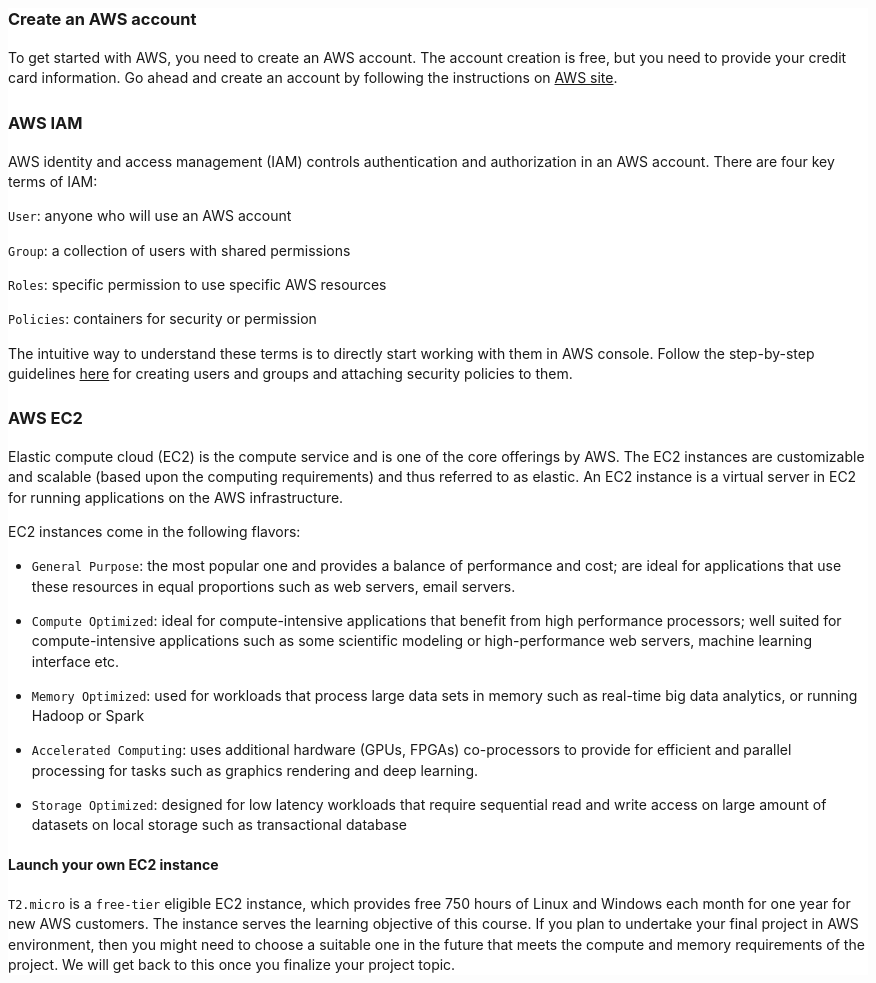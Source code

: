 
### Create an AWS account


To get started with AWS, you need to create an AWS account. The account creation is free, but you need to provide your credit card information. Go ahead and create an account by following the instructions on [AWS site](https://aws.amazon.com/premiumsupport/knowledge-center/create-and-activate-aws-account/). 

### AWS IAM

AWS identity and access management (IAM) controls authentication and authorization in an AWS account. There are four key terms of IAM: 

`User`: anyone who will use an AWS  account 

`Group`: a collection of users with shared permissions  

`Roles`: specific permission to use specific AWS resources 

`Policies`: containers for security or permission 

The intuitive way to understand these terms is to directly start working with them in AWS console. Follow the step-by-step guidelines [here](../docs/iam.md) for creating users and groups and attaching security policies to them. 

### AWS EC2

Elastic compute cloud (EC2) is the compute service and is one of the core offerings by AWS. The EC2 instances are customizable and scalable (based upon the computing requirements) and thus referred to as elastic. An EC2 instance is a virtual server in EC2 for running applications on the AWS infrastructure.

EC2 instances come in the following flavors:

- `General Purpose`: the most popular one and provides a balance of performance and cost; are ideal for applications that use these resources in equal proportions such as web servers, email servers.

- `Compute Optimized`:  ideal for compute-intensive applications that benefit from high performance processors; well suited for compute-intensive applications such as some scientific modeling or high-performance web servers, machine learning interface etc.

- `Memory Optimized`: used for workloads that process large data sets in memory such as real-time big data analytics, or running Hadoop or Spark

- `Accelerated Computing`: uses additional hardware (GPUs, FPGAs) co-processors to provide for efficient and parallel processing for tasks such as graphics rendering and deep learning.

- `Storage Optimized`: designed for low latency workloads that require sequential read and write access on large amount of datasets on local storage such as transactional database

#### Launch your own EC2 instance

`T2.micro` is a `free-tier` eligible EC2 instance, which provides free 750 hours of Linux and Windows each month for one year for new AWS customers. The instance serves the learning objective of this course. If you plan to undertake your final project in AWS environment, then you might need to choose a suitable one in the future that meets the compute and memory requirements of the project. We will get back to this once you finalize your project topic.
